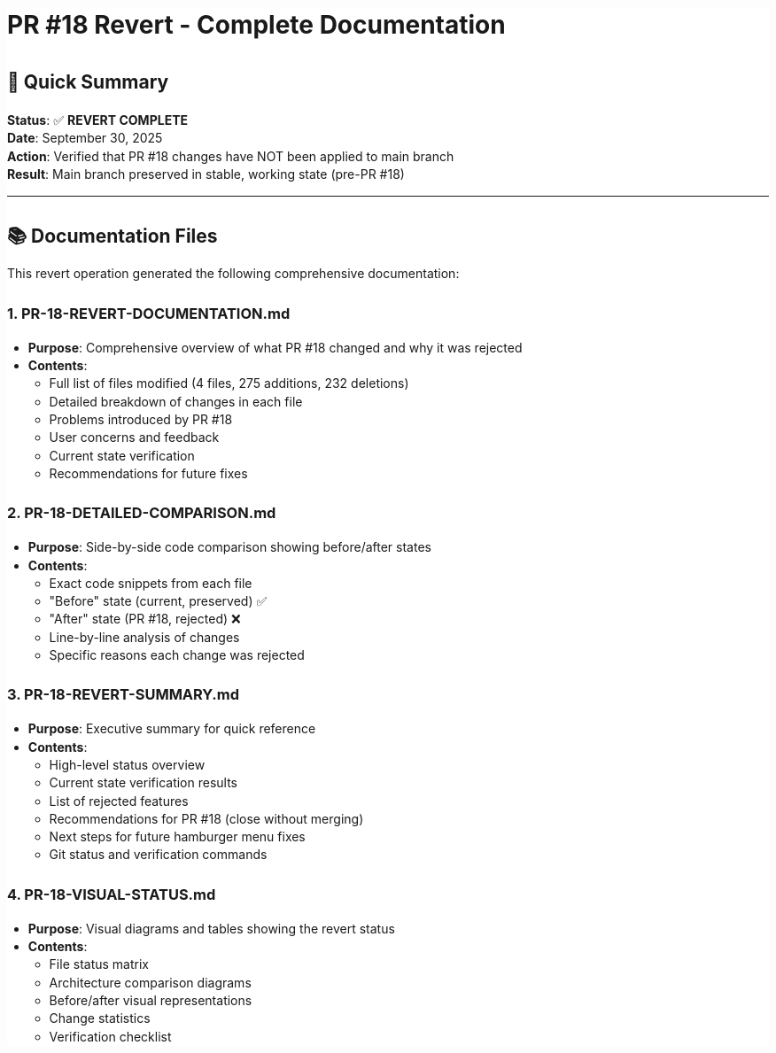 # PR #18 Revert - Complete Documentation

## 🎯 Quick Summary

**Status**: ✅ **REVERT COMPLETE**  
**Date**: September 30, 2025  
**Action**: Verified that PR #18 changes have NOT been applied to main branch  
**Result**: Main branch preserved in stable, working state (pre-PR #18)

---

## 📚 Documentation Files

This revert operation generated the following comprehensive documentation:

### 1. **PR-18-REVERT-DOCUMENTATION.md**
   - **Purpose**: Comprehensive overview of what PR #18 changed and why it was rejected
   - **Contents**: 
     - Full list of files modified (4 files, 275 additions, 232 deletions)
     - Detailed breakdown of changes in each file
     - Problems introduced by PR #18
     - User concerns and feedback
     - Current state verification
     - Recommendations for future fixes

### 2. **PR-18-DETAILED-COMPARISON.md**
   - **Purpose**: Side-by-side code comparison showing before/after states
   - **Contents**:
     - Exact code snippets from each file
     - "Before" state (current, preserved) ✅
     - "After" state (PR #18, rejected) ❌
     - Line-by-line analysis of changes
     - Specific reasons each change was rejected

### 3. **PR-18-REVERT-SUMMARY.md**
   - **Purpose**: Executive summary for quick reference
   - **Contents**:
     - High-level status overview
     - Current state verification results
     - List of rejected features
     - Recommendations for PR #18 (close without merging)
     - Next steps for future hamburger menu fixes
     - Git status and verification commands

### 4. **PR-18-VISUAL-STATUS.md**
   - **Purpose**: Visual diagrams and tables showing the revert status
   - **Contents**:
     - File status matrix
     - Architecture comparison diagrams
     - Before/after visual representations
     - Change statistics
     - Verification checklist
